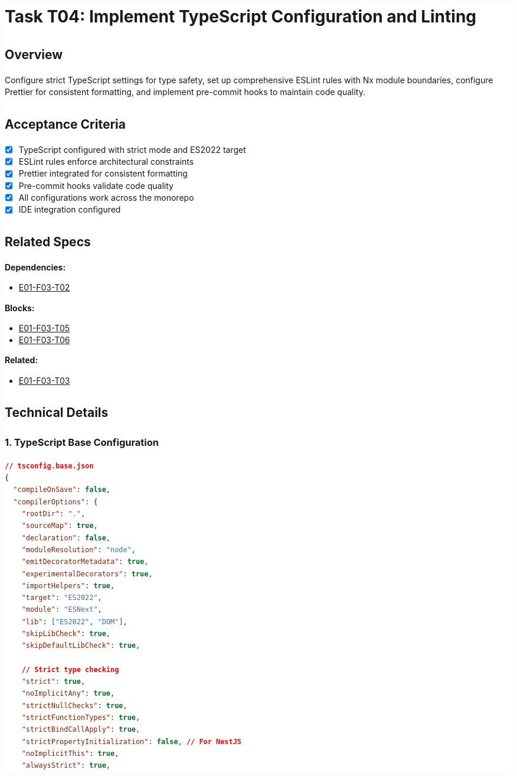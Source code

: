 
# Task T04: Implement TypeScript Configuration and Linting

## Overview

Configure strict TypeScript settings for type safety, set up comprehensive ESLint rules with Nx module boundaries, configure Prettier for consistent formatting, and implement pre-commit hooks to maintain code quality.

## Acceptance Criteria

- [x] TypeScript configured with strict mode and ES2022 target
- [x] ESLint rules enforce architectural constraints
- [x] Prettier integrated for consistent formatting
- [x] Pre-commit hooks validate code quality
- [x] All configurations work across the monorepo
- [x] IDE integration configured

## Related Specs

**Dependencies:**

- [E01-F03-T02](../E01-F03-T02/spec.md)

**Blocks:**

- [E01-F03-T05](../E01-F03-T05/spec.md)
- [E01-F03-T06](../E01-F03-T06/spec.md)

**Related:**

- [E01-F03-T03](../E01-F03-T03/spec.md)

## Technical Details

### 1. TypeScript Base Configuration

```json
// tsconfig.base.json
{
  "compileOnSave": false,
  "compilerOptions": {
    "rootDir": ".",
    "sourceMap": true,
    "declaration": false,
    "moduleResolution": "node",
    "emitDecoratorMetadata": true,
    "experimentalDecorators": true,
    "importHelpers": true,
    "target": "ES2022",
    "module": "ESNext",
    "lib": ["ES2022", "DOM"],
    "skipLibCheck": true,
    "skipDefaultLibCheck": true,

    // Strict type checking
    "strict": true,
    "noImplicitAny": true,
    "strictNullChecks": true,
    "strictFunctionTypes": true,
    "strictBindCallApply": true,
    "strictPropertyInitialization": false, // For NestJS
    "noImplicitThis": true,
    "alwaysStrict": true,
```